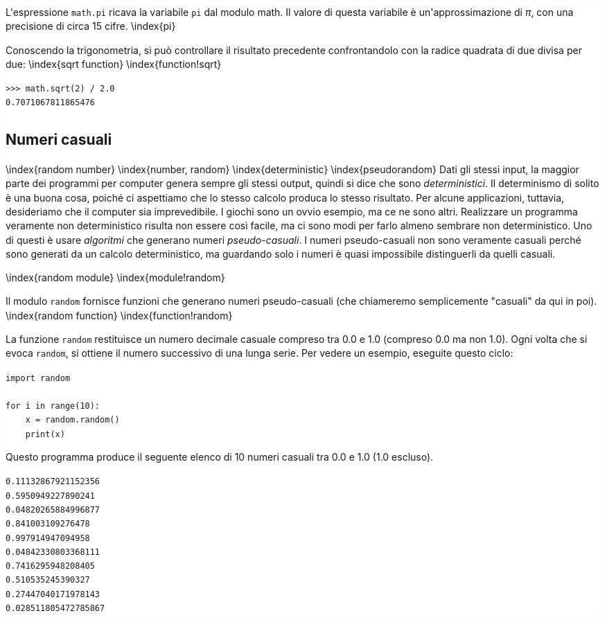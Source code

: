 
L'espressione `math.pi` ricava la variabile `pi` dal modulo math. Il valore di questa variabile è un'approssimazione di $\pi$, con una precisione di circa 15 cifre.
\index{pi}

Conoscendo la trigonometria, si può controllare il risultato precedente confrontandolo con la radice quadrata di due divisa per due:
\index{sqrt function}
\index{function!sqrt}


~~~~ {.python}
>>> math.sqrt(2) / 2.0
0.7071067811865476
~~~~


Numeri casuali
--------------

\index{random number}
\index{number, random}
\index{deterministic}
\index{pseudorandom}
Dati gli stessi input, la maggior parte dei programmi per computer genera sempre gli stessi output, quindi si dice che sono *deterministici*. Il determinismo di solito è una buona cosa, poiché ci aspettiamo che lo stesso calcolo produca lo stesso risultato. Per alcune applicazioni, tuttavia, desideriamo che il computer sia imprevedibile. I giochi sono un ovvio esempio, ma ce ne sono altri.  Realizzare un programma veramente non deterministico risulta non essere così facile, ma ci sono modi per farlo almeno sembrare non deterministico. Uno di questi è usare *algoritmi* che generano numeri *pseudo-casuali*. I numeri pseudo-casuali non sono veramente casuali perché sono generati da un calcolo deterministico, ma guardando solo i numeri è quasi impossibile distinguerli da quelli casuali.

\index{random module}
\index{module!random}

Il modulo `random` fornisce funzioni che generano numeri pseudo-casuali (che chiameremo semplicemente "casuali" da qui in poi).
\index{random function}
\index{function!random}

La funzione `random` restituisce un numero decimale casuale compreso tra 0.0 e 1.0 (compreso 0.0 ma non 1.0). Ogni volta che si evoca `random`, si ottiene il numero successivo di una lunga serie. Per vedere un esempio, eseguite questo ciclo:

~~~~ {.python}
import random

for i in range(10):
    x = random.random()
    print(x)
~~~~


Questo programma produce il seguente elenco di 10 numeri casuali tra 0.0 e 1.0 (1.0 escluso).

~~~~
0.11132867921152356
0.5950949227890241
0.04820265884996877
0.841003109276478
0.997914947094958
0.04842330803368111
0.7416295948208405
0.510535245390327
0.27447040171978143
0.028511805472785867
~~~~
